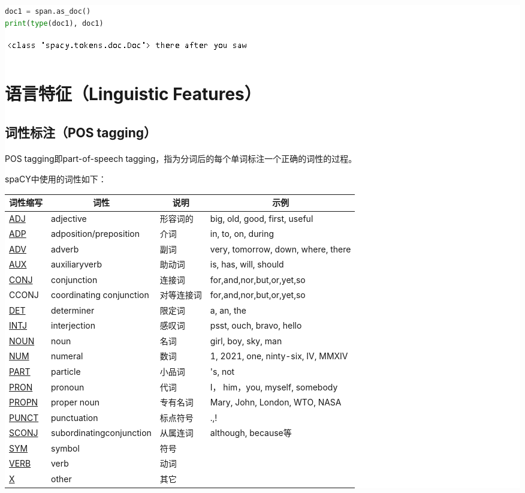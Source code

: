 ~~~python
doc1 = span.as_doc()
print(type(doc1), doc1)
~~~

![image-20210903121126136](images/image-20210903121126136.png)



# 语言特征（Linguistic Features）

## 词性标注（POS tagging）

POS tagging即part-of-speech tagging，指为分词后的每个单词标注一个正确的词性的过程。

spaCY中使用的词性如下：

| 词性缩写                                                     | 词性                     | 说明       | 示例                               |
| ------------------------------------------------------------ | ------------------------ | ---------- | ---------------------------------- |
| [ADJ](https://universaldependencies.org/docs/u/pos/ADJ.html) | adjective                | 形容词的   | big, old, good, first, useful      |
| [ADP](https://universaldependencies.org/docs/u/pos/ADP.html) | adposition/preposition   | 介词       | in, to, on, during                 |
| [ADV](https://universaldependencies.org/docs/u/pos/ADV.html) | adverb                   | 副词       | very, tomorrow, down, where, there |
| [AUX](https://universaldependencies.org/docs/u/pos/AUX_.html) | auxiliaryverb            | 助动词     | is, has, will, should              |
| [CONJ](https://universaldependencies.org/docs/u/pos/CONJ.html) | conjunction              | 连接词     | for,and,nor,but,or,yet,so          |
| CCONJ                                                        | coordinating conjunction | 对等连接词 | for,and,nor,but,or,yet,so          |
| [DET](https://universaldependencies.org/docs/u/pos/DET.html) | determiner               | 限定词     | a, an, the                         |
| [INTJ](https://universaldependencies.org/docs/u/pos/INTJ.html) | interjection             | 感叹词     | psst, ouch, bravo, hello           |
| [NOUN](https://universaldependencies.org/docs/u/pos/NOUN.html) | noun                     | 名词       | girl, boy, sky, man                |
| [NUM](https://universaldependencies.org/docs/u/pos/NUM.html) | numeral                  | 数词       | 1, 2021, one, ninty-six, IV, MMXIV |
| [PART](https://universaldependencies.org/docs/u/pos/PART.html) | particle                 | 小品词     | 's, not                            |
| [PRON](https://universaldependencies.org/docs/u/pos/PRON.html) | pronoun                  | 代词       | I， him，you, myself, somebody     |
| [PROPN](https://universaldependencies.org/docs/u/pos/PROPN.html) | proper noun              | 专有名词   | Mary, John, London, WTO, NASA      |
| [PUNCT](https://universaldependencies.org/docs/u/pos/PUNCT.html) | punctuation              | 标点符号   | .,!                                |
| [SCONJ](https://universaldependencies.org/docs/u/pos/SCONJ.html) | subordinatingconjunction | 从属连词   | although, because等                |
| [SYM](https://universaldependencies.org/docs/u/pos/SYM.html) | symbol                   | 符号       |                                    |
| [VERB](https://universaldependencies.org/docs/u/pos/VERB.html) | verb                     | 动词       |                                    |
| [X](https://universaldependencies.org/docs/u/pos/X.html)     | other                    | 其它       |                                    |
